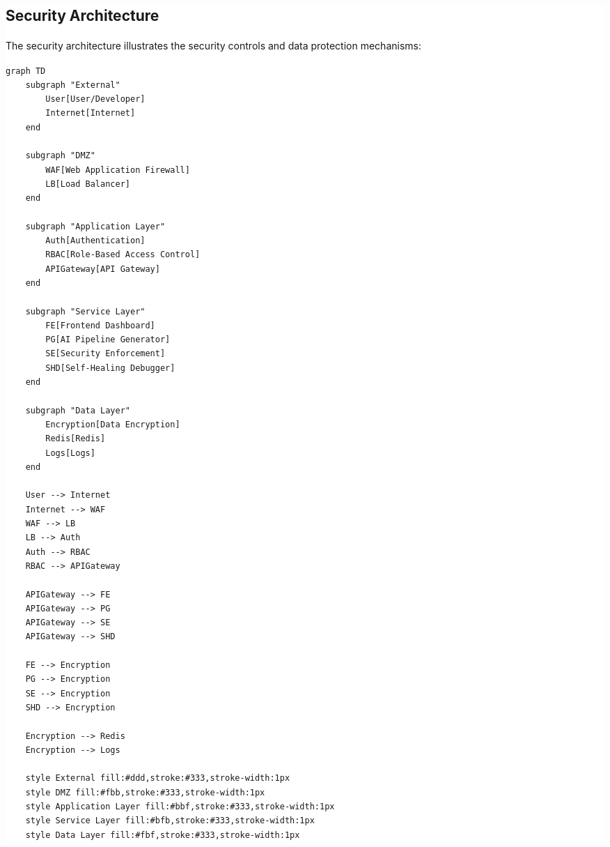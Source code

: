 ## Security Architecture

The security architecture illustrates the security controls and data protection mechanisms:

```mermaid
graph TD
    subgraph "External"
        User[User/Developer]
        Internet[Internet]
    end
    
    subgraph "DMZ"
        WAF[Web Application Firewall]
        LB[Load Balancer]
    end
    
    subgraph "Application Layer"
        Auth[Authentication]
        RBAC[Role-Based Access Control]
        APIGateway[API Gateway]
    end
    
    subgraph "Service Layer"
        FE[Frontend Dashboard]
        PG[AI Pipeline Generator]
        SE[Security Enforcement]
        SHD[Self-Healing Debugger]
    end
    
    subgraph "Data Layer"
        Encryption[Data Encryption]
        Redis[Redis]
        Logs[Logs]
    end
    
    User --> Internet
    Internet --> WAF
    WAF --> LB
    LB --> Auth
    Auth --> RBAC
    RBAC --> APIGateway
    
    APIGateway --> FE
    APIGateway --> PG
    APIGateway --> SE
    APIGateway --> SHD
    
    FE --> Encryption
    PG --> Encryption
    SE --> Encryption
    SHD --> Encryption
    
    Encryption --> Redis
    Encryption --> Logs
    
    style External fill:#ddd,stroke:#333,stroke-width:1px
    style DMZ fill:#fbb,stroke:#333,stroke-width:1px
    style Application Layer fill:#bbf,stroke:#333,stroke-width:1px
    style Service Layer fill:#bfb,stroke:#333,stroke-width:1px
    style Data Layer fill:#fbf,stroke:#333,stroke-width:1px
```
